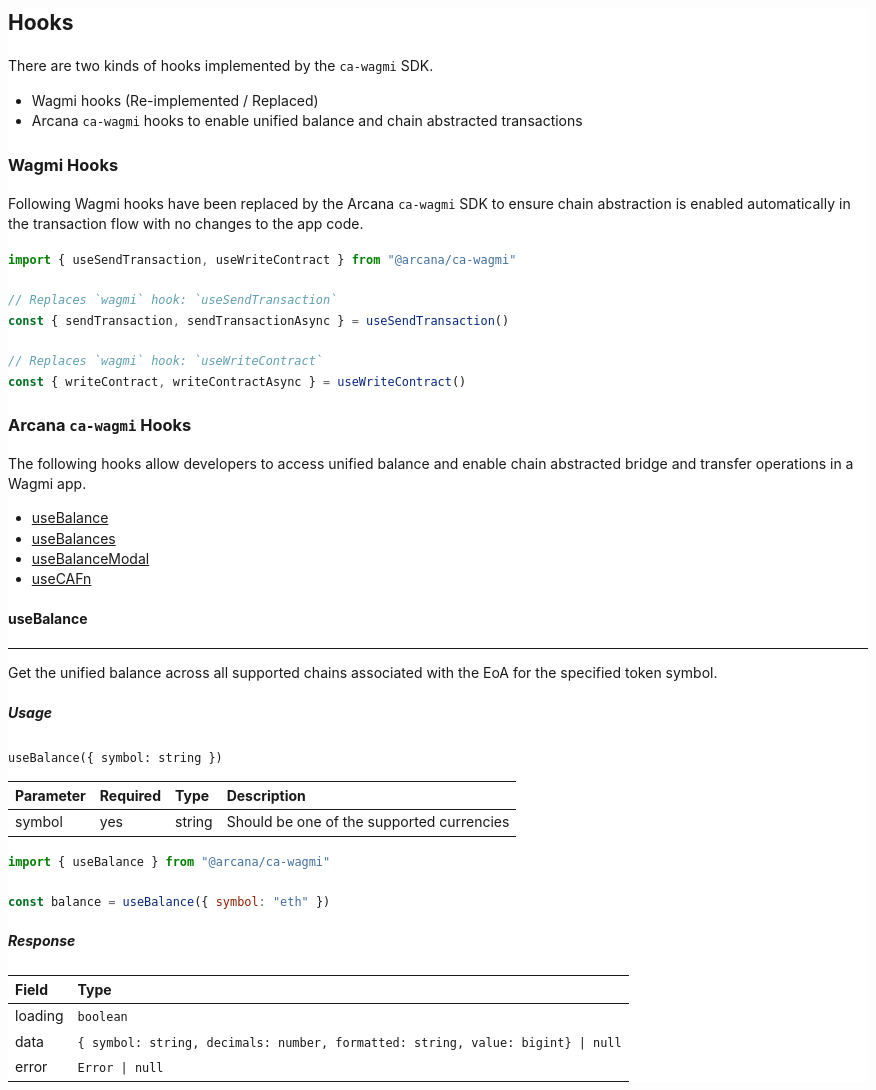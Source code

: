 ## Hooks

There are two kinds of hooks implemented by the `ca-wagmi` SDK. 

* Wagmi hooks (Re-implemented / Replaced)
* Arcana `ca-wagmi` hooks to enable unified balance and chain abstracted transactions

### Wagmi Hooks

Following Wagmi hooks have been replaced by the Arcana `ca-wagmi` SDK to ensure chain abstraction is enabled automatically in the transaction flow with no changes to the app code.

```ts
import { useSendTransaction, useWriteContract } from "@arcana/ca-wagmi"

// Replaces `wagmi` hook: `useSendTransaction`
const { sendTransaction, sendTransactionAsync } = useSendTransaction() 

// Replaces `wagmi` hook: `useWriteContract`
const { writeContract, writeContractAsync } = useWriteContract() 
```

### Arcana `ca-wagmi` Hooks

The following hooks allow developers to access unified balance and enable chain abstracted bridge and transfer operations in a Wagmi app.

* [useBalance](#usebalance)
* [useBalances](#usebalances)
* [useBalanceModal](#usebalancemodal)
* [useCAFn](#usecafn)

#### useBalance
<hr>
Get the unified balance across all supported chains associated with the EoA for the specified token symbol. 

##### Usage

`useBalance({ symbol: string })`

| Parameter | Required | Type | Description |
| :-------- | :------- | :--- | :---------- |
| symbol | yes | string | Should be one of the supported currencies |

```javascript
import { useBalance } from "@arcana/ca-wagmi"

const balance = useBalance({ symbol: "eth" })
```

##### Response

| Field | Type |
| :-----| :--- |
| loading | `boolean` |
| data | `{ symbol: string, decimals: number, formatted: string, value: bigint} \| null` |
| error | `Error \| null` |
